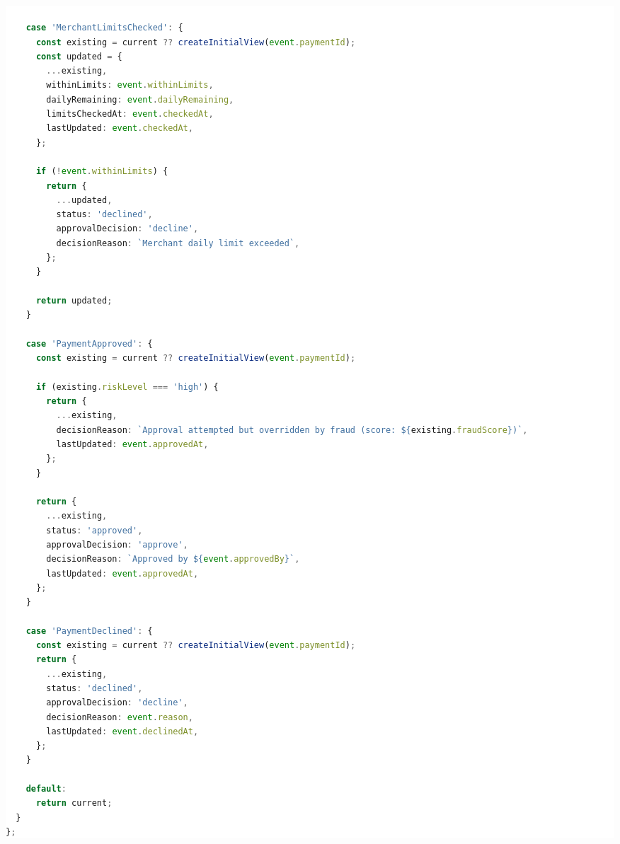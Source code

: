 ```typescript

    case 'MerchantLimitsChecked': {
      const existing = current ?? createInitialView(event.paymentId);
      const updated = {
        ...existing,
        withinLimits: event.withinLimits,
        dailyRemaining: event.dailyRemaining,
        limitsCheckedAt: event.checkedAt,
        lastUpdated: event.checkedAt,
      };

      if (!event.withinLimits) {
        return {
          ...updated,
          status: 'declined',
          approvalDecision: 'decline',
          decisionReason: `Merchant daily limit exceeded`,
        };
      }

      return updated;
    }

    case 'PaymentApproved': {
      const existing = current ?? createInitialView(event.paymentId);

      if (existing.riskLevel === 'high') {
        return {
          ...existing,
          decisionReason: `Approval attempted but overridden by fraud (score: ${existing.fraudScore})`,
          lastUpdated: event.approvedAt,
        };
      }

      return {
        ...existing,
        status: 'approved',
        approvalDecision: 'approve',
        decisionReason: `Approved by ${event.approvedBy}`,
        lastUpdated: event.approvedAt,
      };
    }

    case 'PaymentDeclined': {
      const existing = current ?? createInitialView(event.paymentId);
      return {
        ...existing,
        status: 'declined',
        approvalDecision: 'decline',
        decisionReason: event.reason,
        lastUpdated: event.declinedAt,
      };
    }

    default:
      return current;
  }
};
```
